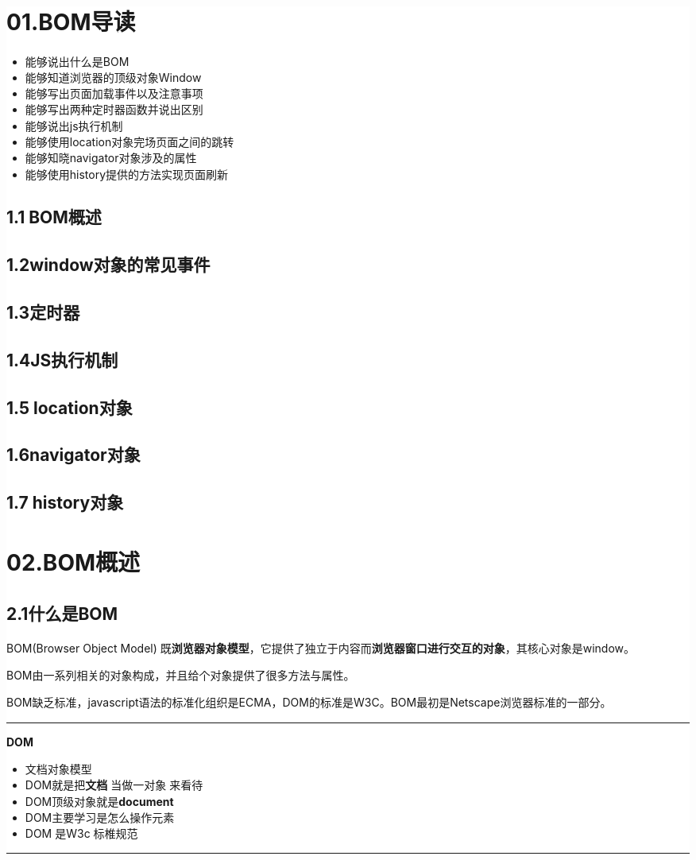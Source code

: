 # 01.BOM导读

- 能够说出什么是BOM
- 能够知道浏览器的顶级对象Window
- 能够写出页面加载事件以及注意事项
- 能够写出两种定时器函数并说出区别
- 能够说出js执行机制
- 能够使用location对象完场页面之间的跳转
- 能够知晓navigator对象涉及的属性
- 能够使用history提供的方法实现页面刷新

## 1.1 BOM概述

## 1.2window对象的常见事件

## 1.3定时器

## 1.4JS执行机制

## 1.5 location对象

## 1.6navigator对象

## 1.7 history对象

# 02.BOM概述

## 2.1什么是BOM

BOM(Browser Object Model)  既**浏览器对象模型**，它提供了独立于内容而**浏览器窗口进行交互的对象**，其核心对象是window。

BOM由一系列相关的对象构成，并且给个对象提供了很多方法与属性。

BOM缺乏标准，javascript语法的标准化组织是ECMA，DOM的标准是W3C。BOM最初是Netscape浏览器标准的一部分。

------

**DOM**

- 文档对象模型
- DOM就是把**文档** 当做一对象 来看待
- DOM顶级对象就是**document**
- DOM主要学习是怎么操作元素
- DOM 是W3c 标椎规范

------
